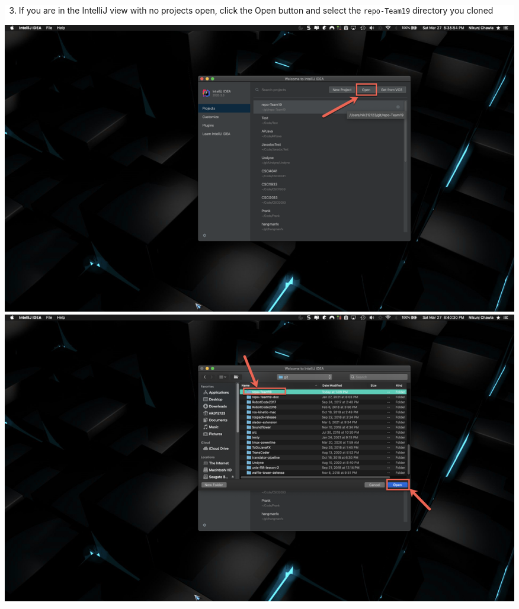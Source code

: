 3. If you are in the IntelliJ view with no projects open, click the Open button and select the `repo-Team19` directory you cloned

![misc/readme-resources/intellij_open.png](misc/readme-resources/intellij_projects_open.png)
![misc/readme-resources/intellij_select.png](misc/readme-resources/intellij_projects_select.png)
